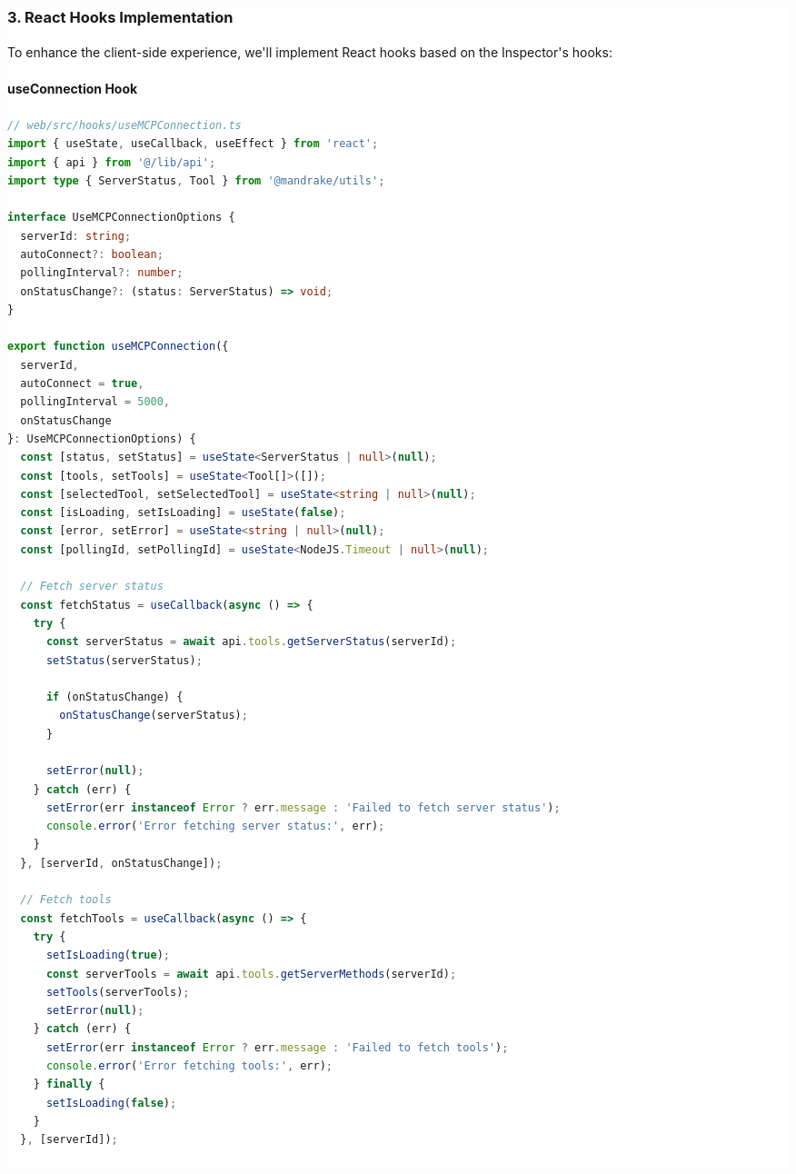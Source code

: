 ### 3. React Hooks Implementation

To enhance the client-side experience, we'll implement React hooks based on the Inspector's hooks:

#### useConnection Hook

```typescript
// web/src/hooks/useMCPConnection.ts
import { useState, useCallback, useEffect } from 'react';
import { api } from '@/lib/api';
import type { ServerStatus, Tool } from '@mandrake/utils';

interface UseMCPConnectionOptions {
  serverId: string;
  autoConnect?: boolean;
  pollingInterval?: number;
  onStatusChange?: (status: ServerStatus) => void;
}

export function useMCPConnection({
  serverId,
  autoConnect = true,
  pollingInterval = 5000,
  onStatusChange
}: UseMCPConnectionOptions) {
  const [status, setStatus] = useState<ServerStatus | null>(null);
  const [tools, setTools] = useState<Tool[]>([]);
  const [selectedTool, setSelectedTool] = useState<string | null>(null);
  const [isLoading, setIsLoading] = useState(false);
  const [error, setError] = useState<string | null>(null);
  const [pollingId, setPollingId] = useState<NodeJS.Timeout | null>(null);
  
  // Fetch server status
  const fetchStatus = useCallback(async () => {
    try {
      const serverStatus = await api.tools.getServerStatus(serverId);
      setStatus(serverStatus);
      
      if (onStatusChange) {
        onStatusChange(serverStatus);
      }
      
      setError(null);
    } catch (err) {
      setError(err instanceof Error ? err.message : 'Failed to fetch server status');
      console.error('Error fetching server status:', err);
    }
  }, [serverId, onStatusChange]);
  
  // Fetch tools
  const fetchTools = useCallback(async () => {
    try {
      setIsLoading(true);
      const serverTools = await api.tools.getServerMethods(serverId);
      setTools(serverTools);
      setError(null);
    } catch (err) {
      setError(err instanceof Error ? err.message : 'Failed to fetch tools');
      console.error('Error fetching tools:', err);
    } finally {
      setIsLoading(false);
    }
  }, [serverId]);
  
```